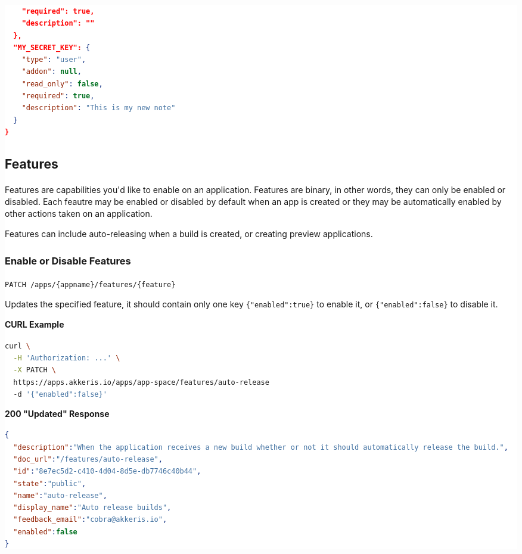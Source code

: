 ```json
    "required": true,
    "description": ""
  },
  "MY_SECRET_KEY": {
    "type": "user",
    "addon": null,
    "read_only": false,
    "required": true,
    "description": "This is my new note"
  }
}
```

## Features

Features are capabilities you'd like to enable on an application.  Features are binary, in other words, they can only be enabled or disabled. Each feautre may be enabled or disabled by default when an app is created or they may be automatically enabled by other actions taken on an application.

Features can include auto-releasing when a build is created, or creating preview applications.

### Enable or Disable Features

`PATCH /apps/{appname}/features/{feature}`

Updates the specified feature, it should contain only one key `{"enabled":true}` to enable it, or `{"enabled":false}` to disable it.

**CURL Example**

```bash
curl \
  -H 'Authorization: ...' \
  -X PATCH \
  https://apps.akkeris.io/apps/app-space/features/auto-release
  -d '{"enabled":false}'
```

**200 "Updated" Response**

```json
{
  "description":"When the application receives a new build whether or not it should automatically release the build.",
  "doc_url":"/features/auto-release",
  "id":"8e7ec5d2-c410-4d04-8d5e-db7746c40b44",
  "state":"public",
  "name":"auto-release",
  "display_name":"Auto release builds",
  "feedback_email":"cobra@akkeris.io",
  "enabled":false
}
```
